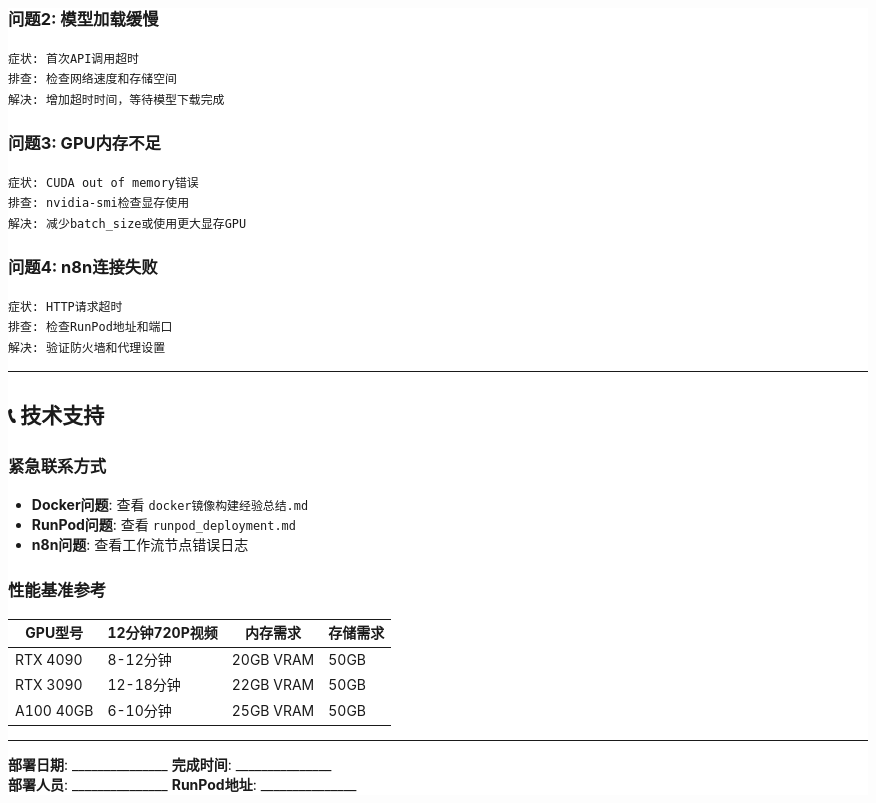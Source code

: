 ### 问题2: 模型加载缓慢
```bash
症状: 首次API调用超时
排查: 检查网络速度和存储空间
解决: 增加超时时间，等待模型下载完成
```

### 问题3: GPU内存不足
```bash
症状: CUDA out of memory错误
排查: nvidia-smi检查显存使用
解决: 减少batch_size或使用更大显存GPU
```

### 问题4: n8n连接失败
```bash
症状: HTTP请求超时
排查: 检查RunPod地址和端口
解决: 验证防火墙和代理设置
```

---

## 📞 技术支持

### 紧急联系方式
- **Docker问题**: 查看 `docker镜像构建经验总结.md`
- **RunPod问题**: 查看 `runpod_deployment.md`
- **n8n问题**: 查看工作流节点错误日志

### 性能基准参考
| GPU型号 | 12分钟720P视频 | 内存需求 | 存储需求 |
|---------|----------------|----------|----------|
| RTX 4090 | 8-12分钟 | 20GB VRAM | 50GB |
| RTX 3090 | 12-18分钟 | 22GB VRAM | 50GB |
| A100 40GB | 6-10分钟 | 25GB VRAM | 50GB |

---

**部署日期**: _______________
**完成时间**: _______________  
**部署人员**: _______________
**RunPod地址**: _______________ 